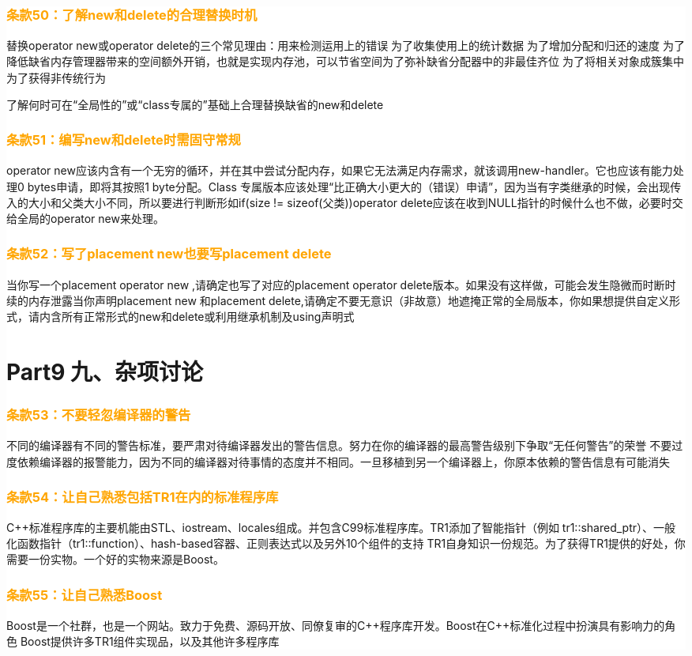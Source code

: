 

### <font color=#FFA500>条款50：了解new和delete的合理替换时机</font>

替换operator new或operator delete的三个常见理由：用来检测运用上的错误 为了收集使用上的统计数据 为了增加分配和归还的速度 为了降低缺省内存管理器带来的空间额外开销，也就是实现内存池，可以节省空间为了弥补缺省分配器中的非最佳齐位 为了将相关对象成簇集中 为了获得非传统行为

了解何时可在“全局性的”或“class专属的”基础上合理替换缺省的new和delete



### <font color=#FFA500>条款51：编写new和delete时需固守常规</font>

operator new应该内含有一个无穷的循环，并在其中尝试分配内存，如果它无法满足内存需求，就该调用new-handler。它也应该有能力处理0 bytes申请，即将其按照1 byte分配。Class 专属版本应该处理“比正确大小更大的（错误）申请”，因为当有字类继承的时候，会出现传入的大小和父类大小不同，所以要进行判断形如if(size != sizeof(父类))operator delete应该在收到NULL指针的时候什么也不做，必要时交给全局的operator new来处理。



### <font color=#FFA500> 条款52：写了placement new也要写placement delete</font>

当你写一个placement operator new ,请确定也写了对应的placement operator delete版本。如果没有这样做，可能会发生隐微而时断时续的内存泄露当你声明placement new 和placement delete,请确定不要无意识（非故意）地遮掩正常的全局版本，你如果想提供自定义形式，请内含所有正常形式的new和delete或利用继承机制及using声明式



# Part9 九、杂项讨论



### <font color=#FFA500> 条款53：不要轻忽编译器的警告</font>

不同的编译器有不同的警告标准，要严肃对待编译器发出的警告信息。努力在你的编译器的最高警告级别下争取“无任何警告”的荣誉 不要过度依赖编译器的报警能力，因为不同的编译器对待事情的态度并不相同。一旦移植到另一个编译器上，你原本依赖的警告信息有可能消失



### <font color=#FFA500> 条款54：让自己熟悉包括TR1在内的标准程序库</font>

C++标准程序库的主要机能由STL、iostream、locales组成。并包含C99标准程序库。TR1添加了智能指针（例如 tr1::shared_ptr）、一般化函数指针（tr1::function）、hash-based容器、正则表达式以及另外10个组件的支持 TR1自身知识一份规范。为了获得TR1提供的好处，你需要一份实物。一个好的实物来源是Boost。



### <font color=#FFA500> 条款55：让自己熟悉Boost</font>

Boost是一个社群，也是一个网站。致力于免费、源码开放、同僚复审的C++程序库开发。Boost在C++标准化过程中扮演具有影响力的角色 Boost提供许多TR1组件实现品，以及其他许多程序库